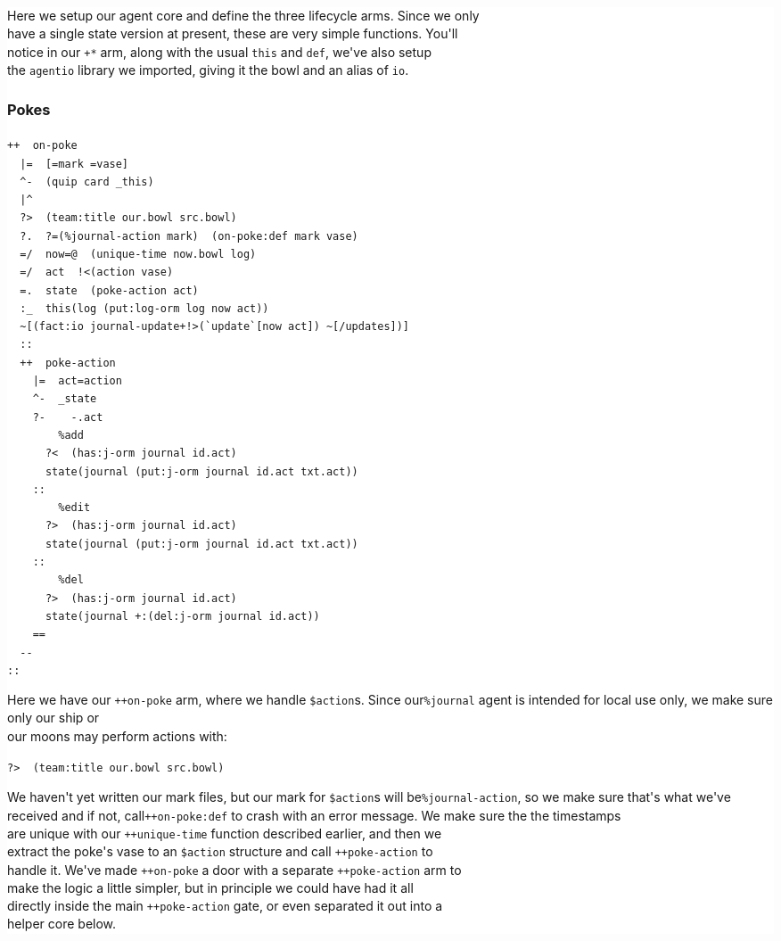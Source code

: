 Here we setup our agent core and define the three lifecycle arms. Since we only\
have a single state version at present, these are very simple functions. You'll\
notice in our `+*` arm, along with the usual `this` and `def`, we've also setup\
the `agentio` library we imported, giving it the bowl and an alias of `io`.

### Pokes

```hoon
++  on-poke
  |=  [=mark =vase]
  ^-  (quip card _this)
  |^
  ?>  (team:title our.bowl src.bowl)
  ?.  ?=(%journal-action mark)  (on-poke:def mark vase)
  =/  now=@  (unique-time now.bowl log)
  =/  act  !<(action vase)
  =.  state  (poke-action act)
  :_  this(log (put:log-orm log now act))
  ~[(fact:io journal-update+!>(`update`[now act]) ~[/updates])]
  ::
  ++  poke-action
    |=  act=action
    ^-  _state
    ?-    -.act
        %add
      ?<  (has:j-orm journal id.act)
      state(journal (put:j-orm journal id.act txt.act))
    ::
        %edit
      ?>  (has:j-orm journal id.act)
      state(journal (put:j-orm journal id.act txt.act))
    ::
        %del
      ?>  (has:j-orm journal id.act)
      state(journal +:(del:j-orm journal id.act))
    ==
  --
::
```

Here we have our `++on-poke` arm, where we handle `$action`s. Since our`%journal` agent is intended for local use only, we make sure only our ship or\
our moons may perform actions with:

```hoon
?>  (team:title our.bowl src.bowl)
```

We haven't yet written our mark files, but our mark for `$action`s will be`%journal-action`, so we make sure that's what we've received and if not, call`++on-poke:def` to crash with an error message. We make sure the the timestamps\
are unique with our `++unique-time` function described earlier, and then we\
extract the poke's vase to an `$action` structure and call `++poke-action` to\
handle it. We've made `++on-poke` a door with a separate `++poke-action` arm to\
make the logic a little simpler, but in principle we could have had it all\
directly inside the main `++poke-action` gate, or even separated it out into a\
helper core below.
